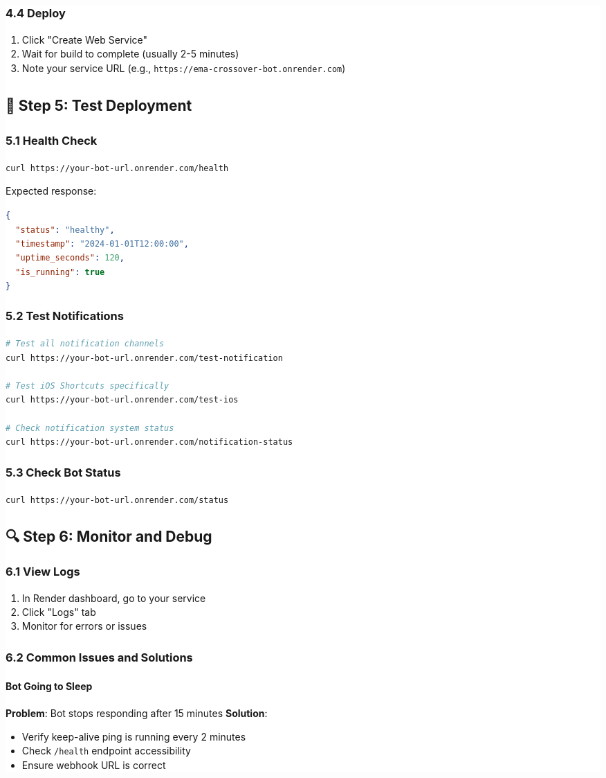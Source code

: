 ### 4.4 Deploy
1. Click "Create Web Service"
2. Wait for build to complete (usually 2-5 minutes)
3. Note your service URL (e.g., `https://ema-crossover-bot.onrender.com`)

## 🧪 Step 5: Test Deployment

### 5.1 Health Check
```bash
curl https://your-bot-url.onrender.com/health
```
Expected response:
```json
{
  "status": "healthy",
  "timestamp": "2024-01-01T12:00:00",
  "uptime_seconds": 120,
  "is_running": true
}
```

### 5.2 Test Notifications
```bash
# Test all notification channels
curl https://your-bot-url.onrender.com/test-notification

# Test iOS Shortcuts specifically
curl https://your-bot-url.onrender.com/test-ios

# Check notification system status
curl https://your-bot-url.onrender.com/notification-status
```

### 5.3 Check Bot Status
```bash
curl https://your-bot-url.onrender.com/status
```

## 🔍 Step 6: Monitor and Debug

### 6.1 View Logs
1. In Render dashboard, go to your service
2. Click "Logs" tab
3. Monitor for errors or issues

### 6.2 Common Issues and Solutions

#### Bot Going to Sleep
**Problem**: Bot stops responding after 15 minutes
**Solution**: 
- Verify keep-alive ping is running every 2 minutes
- Check `/health` endpoint accessibility
- Ensure webhook URL is correct
